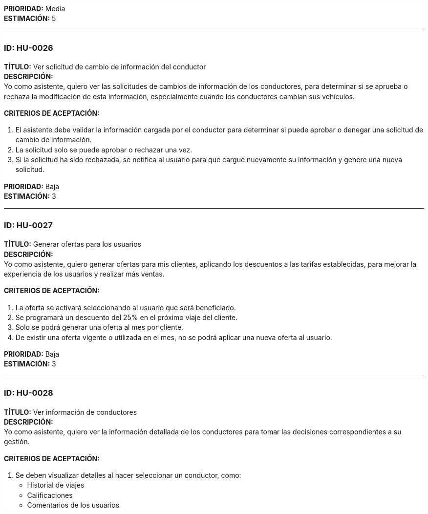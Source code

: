 **PRIORIDAD:** Media  
**ESTIMACIÓN:** 5

---

### ID: HU-0026
**TÍTULO:** Ver solicitud de cambio de información del conductor  
**DESCRIPCIÓN:**  
Yo como asistente, quiero ver las solicitudes de cambios de información de los conductores, para determinar si se aprueba o rechaza la modificación de esta información, especialmente cuando los conductores cambian sus vehículos.

**CRITERIOS DE ACEPTACIÓN:**
1. El asistente debe validar la información cargada por el conductor para determinar si puede aprobar o denegar una solicitud de cambio de información.
2. La solicitud solo se puede aprobar o rechazar una vez.
3. Si la solicitud ha sido rechazada, se notifica al usuario para que cargue nuevamente su información y genere una nueva solicitud.

**PRIORIDAD:** Baja  
**ESTIMACIÓN:** 3

---

### ID: HU-0027
**TÍTULO:** Generar ofertas para los usuarios  
**DESCRIPCIÓN:**  
Yo como asistente, quiero generar ofertas para mis clientes, aplicando los descuentos a las tarifas establecidas, para mejorar la experiencia de los usuarios y realizar más ventas.

**CRITERIOS DE ACEPTACIÓN:**
1. La oferta se activará seleccionando al usuario que será beneficiado.
2. Se programará un descuento del 25% en el próximo viaje del cliente.
3. Solo se podrá generar una oferta al mes por cliente.
4. De existir una oferta vigente o utilizada en el mes, no se podrá aplicar una nueva oferta al usuario.

**PRIORIDAD:** Baja  
**ESTIMACIÓN:** 3

---

### ID: HU-0028
**TÍTULO:** Ver información de conductores  
**DESCRIPCIÓN:**  
Yo como asistente, quiero ver la información detallada de los conductores para tomar las decisiones correspondientes a su gestión.

**CRITERIOS DE ACEPTACIÓN:**
1. Se deben visualizar detalles al hacer seleccionar un conductor, como:
   - Historial de viajes
   - Calificaciones
   - Comentarios de los usuarios
